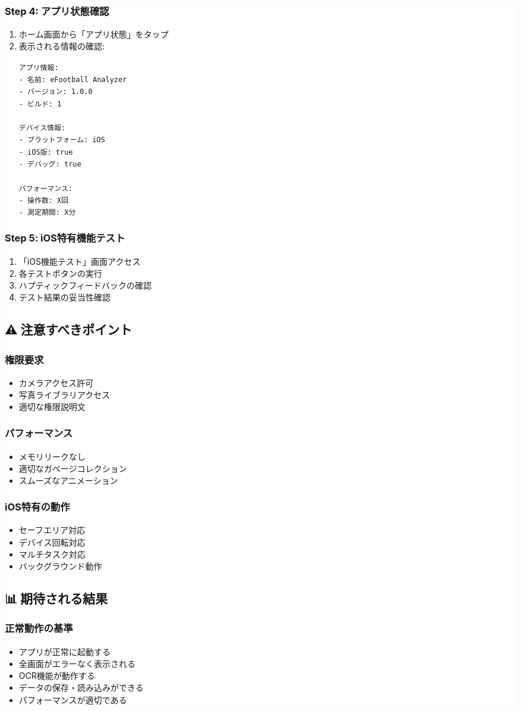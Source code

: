 ### Step 4: アプリ状態確認
1. ホーム画面から「アプリ状態」をタップ
2. 表示される情報の確認:
   ```
   アプリ情報:
   - 名前: eFootball Analyzer
   - バージョン: 1.0.0
   - ビルド: 1
   
   デバイス情報:
   - プラットフォーム: iOS
   - iOS版: true
   - デバッグ: true
   
   パフォーマンス:
   - 操作数: X回
   - 測定期間: X分
   ```

### Step 5: iOS特有機能テスト
1. 「iOS機能テスト」画面アクセス
2. 各テストボタンの実行
3. ハプティックフィードバックの確認
4. テスト結果の妥当性確認

## ⚠️ 注意すべきポイント

### 権限要求
- カメラアクセス許可
- 写真ライブラリアクセス
- 適切な権限説明文

### パフォーマンス
- メモリリークなし
- 適切なガベージコレクション
- スムーズなアニメーション

### iOS特有の動作
- セーフエリア対応
- デバイス回転対応
- マルチタスク対応
- バックグラウンド動作

## 📊 期待される結果

### 正常動作の基準
- アプリが正常に起動する
- 全画面がエラーなく表示される
- OCR機能が動作する
- データの保存・読み込みができる
- パフォーマンスが適切である
